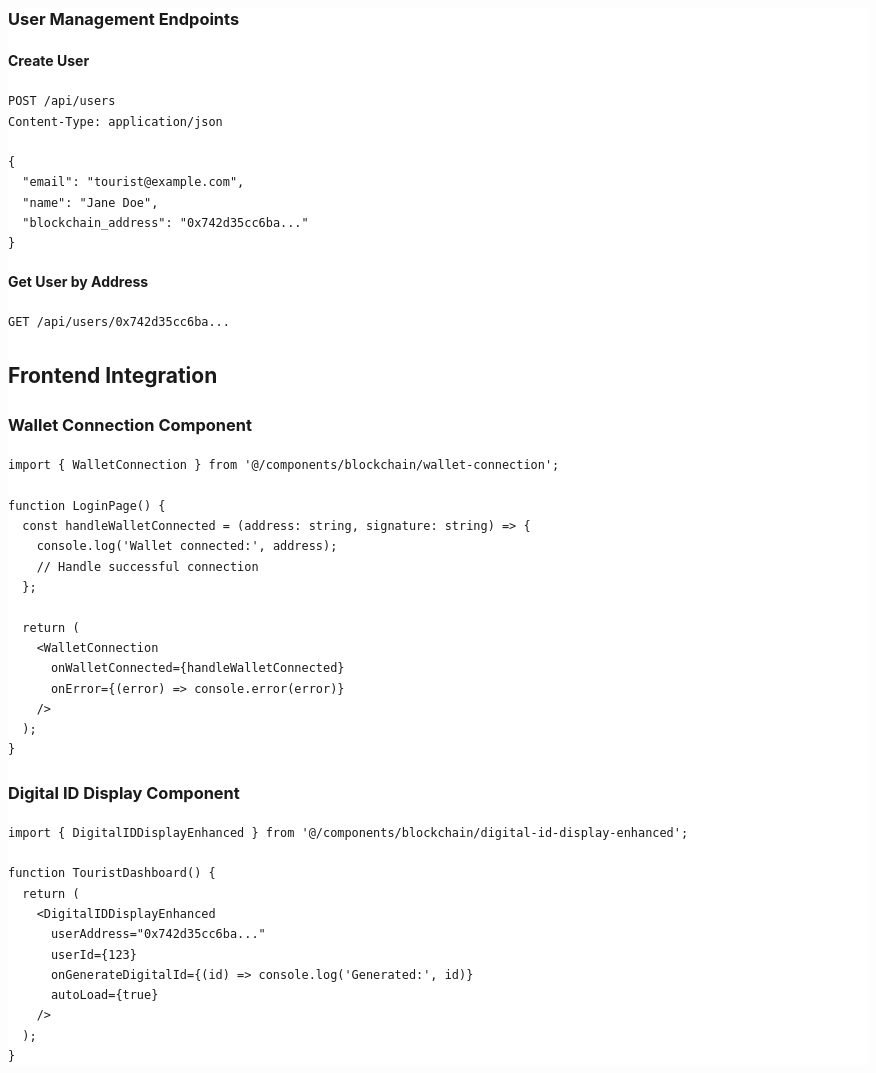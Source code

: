 ### User Management Endpoints

#### Create User
```http
POST /api/users
Content-Type: application/json

{
  "email": "tourist@example.com",
  "name": "Jane Doe",
  "blockchain_address": "0x742d35cc6ba..."
}
```

#### Get User by Address
```http
GET /api/users/0x742d35cc6ba...
```

## Frontend Integration

### Wallet Connection Component

```tsx
import { WalletConnection } from '@/components/blockchain/wallet-connection';

function LoginPage() {
  const handleWalletConnected = (address: string, signature: string) => {
    console.log('Wallet connected:', address);
    // Handle successful connection
  };

  return (
    <WalletConnection 
      onWalletConnected={handleWalletConnected}
      onError={(error) => console.error(error)}
    />
  );
}
```

### Digital ID Display Component

```tsx
import { DigitalIDDisplayEnhanced } from '@/components/blockchain/digital-id-display-enhanced';

function TouristDashboard() {
  return (
    <DigitalIDDisplayEnhanced
      userAddress="0x742d35cc6ba..."
      userId={123}
      onGenerateDigitalId={(id) => console.log('Generated:', id)}
      autoLoad={true}
    />
  );
}
```
